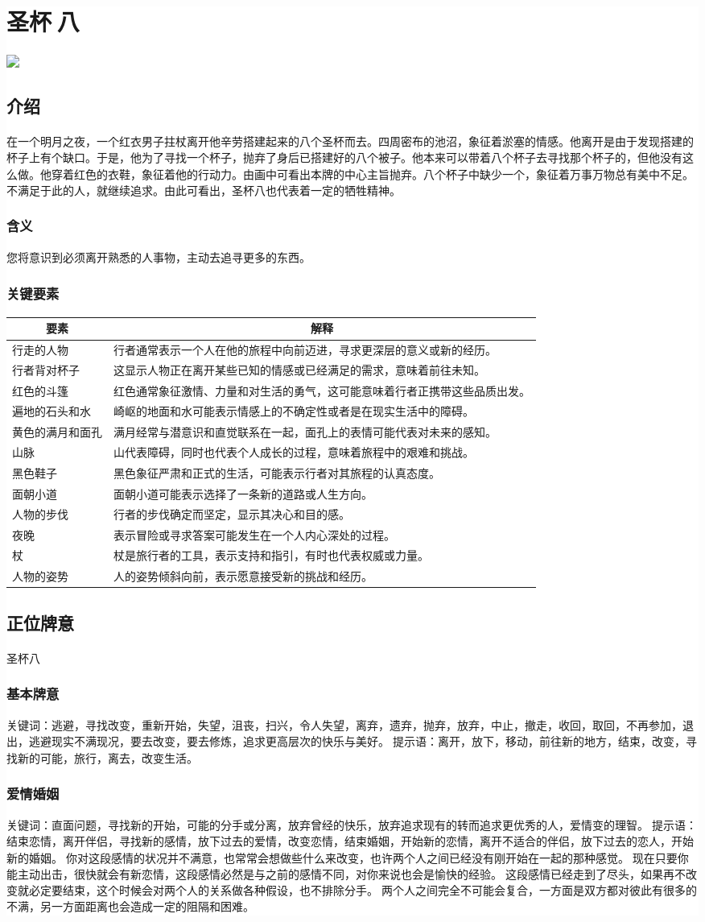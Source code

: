 # 圣杯 八

![](https://p.aoe.top/cdn/tarot/images/c8.webp)

## 介绍

在一个明月之夜，一个红衣男子拄杖离开他辛劳搭建起来的八个圣杯而去。四周密布的池沼，象征着淤塞的情感。他离开是由于发现搭建的杯子上有个缺口。于是，他为了寻找一个杯子，抛弃了身后已搭建好的八个被子。他本来可以带着八个杯子去寻找那个杯子的，但他没有这么做。他穿着红色的衣鞋，象征着他的行动力。由画中可看出本牌的中心主旨抛弃。八个杯子中缺少一个，象征着万事万物总有美中不足。不满足于此的人，就继续追求。由此可看出，圣杯八也代表着一定的牺牲精神。


### 含义
您将意识到必须离开熟悉的人事物，主动去追寻更多的东西。


### 关键要素
| 要素             | 解释                                                                       |
| ---------------- | -------------------------------------------------------------------------- |
| 行走的人物       | 行者通常表示一个人在他的旅程中向前迈进，寻求更深层的意义或新的经历。       |
| 行者背对杯子     | 这显示人物正在离开某些已知的情感或已经满足的需求，意味着前往未知。         |
| 红色的斗篷       | 红色通常象征激情、力量和对生活的勇气，这可能意味着行者正携带这些品质出发。 |
| 遍地的石头和水   | 崎岖的地面和水可能表示情感上的不确定性或者是在现实生活中的障碍。           |
| 黄色的满月和面孔 | 满月经常与潜意识和直觉联系在一起，面孔上的表情可能代表对未来的感知。       |
| 山脉             | 山代表障碍，同时也代表个人成长的过程，意味着旅程中的艰难和挑战。           |
| 黑色鞋子         | 黑色象征严肃和正式的生活，可能表示行者对其旅程的认真态度。                 |
| 面朝小道         | 面朝小道可能表示选择了一条新的道路或人生方向。                             |
| 人物的步伐       | 行者的步伐确定而坚定，显示其决心和目的感。                                 |
| 夜晚             | 表示冒险或寻求答案可能发生在一个人内心深处的过程。                         |
| 杖               | 杖是旅行者的工具，表示支持和指引，有时也代表权威或力量。                   |
| 人物的姿势       | 人的姿势倾斜向前，表示愿意接受新的挑战和经历。                             |


## 正位牌意
圣杯八

### 基本牌意
关键词：逃避，寻找改变，重新开始，失望，沮丧，扫兴，令人失望，离弃，遗弃，抛弃，放弃，中止，撤走，收回，取回，不再参加，退出，逃避现实不满现况，要去改变，要去修炼，追求更高层次的快乐与美好。
提示语：离开，放下，移动，前往新的地方，结束，改变，寻找新的可能，旅行，离去，改变生活。

### 爱情婚姻
关键词：直面问题，寻找新的开始，可能的分手或分离，放弃曾经的快乐，放弃追求现有的转而追求更优秀的人，爱情变的理智。
提示语：结束恋情，离开伴侣，寻找新的感情，放下过去的爱情，改变恋情，结束婚姻，开始新的恋情，离开不适合的伴侣，放下过去的恋人，开始新的婚姻。
你对这段感情的状况并不满意，也常常会想做些什么来改变，也许两个人之间已经没有刚开始在一起的那种感觉。
现在只要你能主动出击，很快就会有新恋情，这段感情必然是与之前的感情不同，对你来说也会是愉快的经验。
这段感情已经走到了尽头，如果再不改变就必定要结束，这个时候会对两个人的关系做各种假设，也不排除分手。
两个人之间完全不可能会复合，一方面是双方都对彼此有很多的不满，另一方面距离也会造成一定的阻隔和困难。
